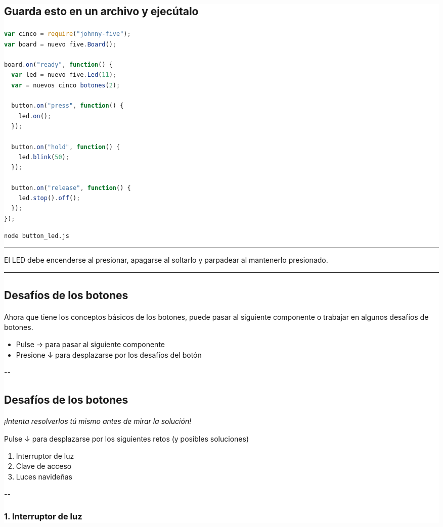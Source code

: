 ## Guarda esto en un archivo y ejecútalo

```js
var cinco = require("johnny-five");
var board = nuevo five.Board();

board.on("ready", function() {
  var led = nuevo five.Led(11);
  var = nuevos cinco botones(2);

  button.on("press", function() {
    led.on();
  });

  button.on("hold", function() {
    led.blink(50);
  });

  button.on("release", function() {
    led.stop().off();
  });
});
```

`node button_led.js`

---

El LED debe encenderse al presionar, apagarse al soltarlo y parpadear al mantenerlo presionado.

---

## Desafíos de los botones

Ahora que tiene los conceptos básicos de los botones, puede pasar al siguiente componente o trabajar en algunos desafíos de botones.

- Pulse &rarr; para pasar al siguiente componente
- Presione &darr; para desplazarse por los desafíos del botón

--

## Desafíos de los botones

*¡Intenta resolverlos tú mismo antes de mirar la solución!*

Pulse &darr; para desplazarse por los siguientes retos (y posibles soluciones)

1. Interruptor de luz
2. Clave de acceso
3. Luces navideñas

--

### 1. Interruptor de luz
